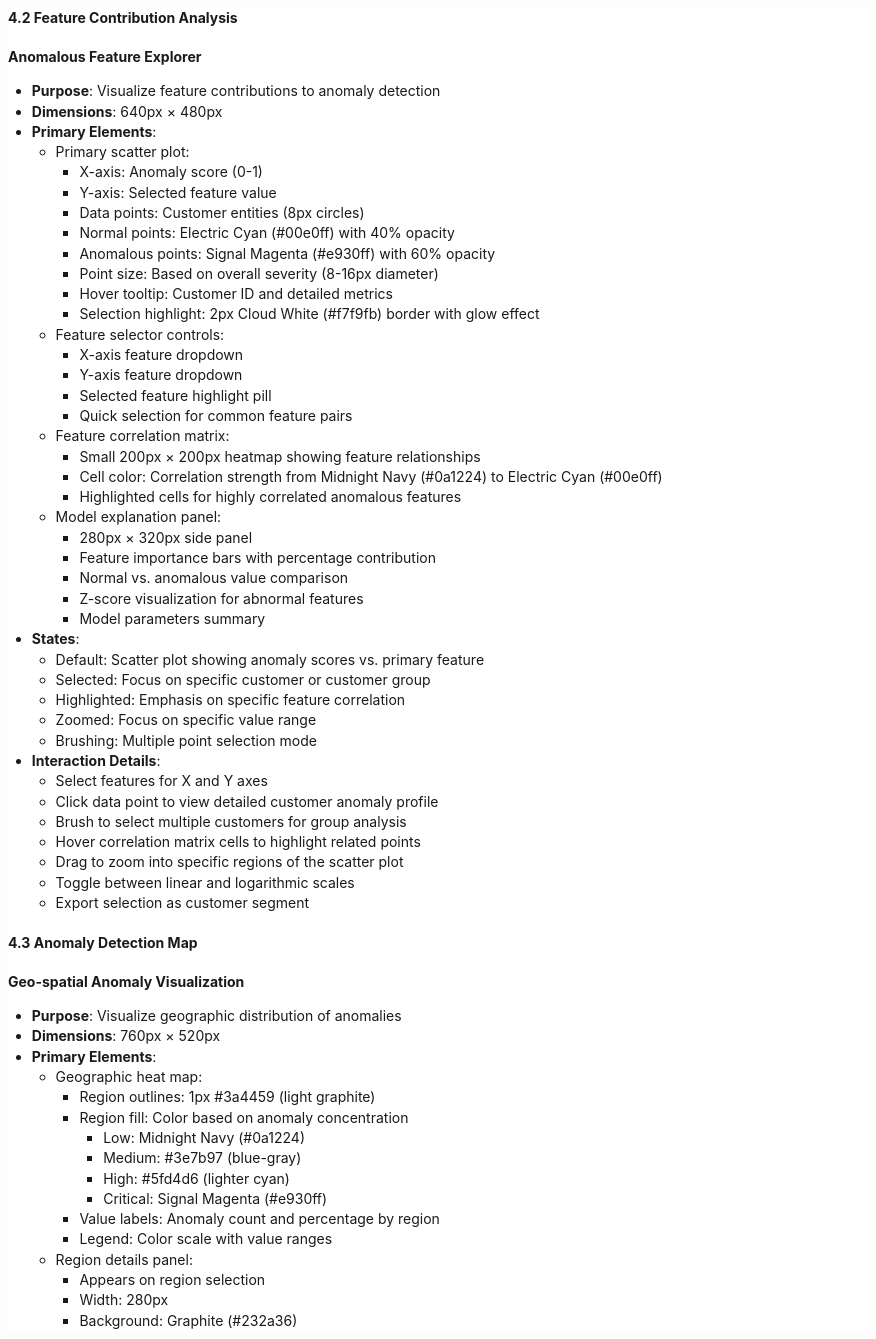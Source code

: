 #### 4.2 Feature Contribution Analysis

**Anomalous Feature Explorer**
- **Purpose**: Visualize feature contributions to anomaly detection
- **Dimensions**: 640px × 480px
- **Primary Elements**:
  - Primary scatter plot:
    - X-axis: Anomaly score (0-1)
    - Y-axis: Selected feature value
    - Data points: Customer entities (8px circles)
    - Normal points: Electric Cyan (#00e0ff) with 40% opacity
    - Anomalous points: Signal Magenta (#e930ff) with 60% opacity
    - Point size: Based on overall severity (8-16px diameter)
    - Hover tooltip: Customer ID and detailed metrics
    - Selection highlight: 2px Cloud White (#f7f9fb) border with glow effect
  - Feature selector controls:
    - X-axis feature dropdown
    - Y-axis feature dropdown
    - Selected feature highlight pill
    - Quick selection for common feature pairs
  - Feature correlation matrix:
    - Small 200px × 200px heatmap showing feature relationships
    - Cell color: Correlation strength from Midnight Navy (#0a1224) to Electric Cyan (#00e0ff)
    - Highlighted cells for highly correlated anomalous features
  - Model explanation panel:
    - 280px × 320px side panel
    - Feature importance bars with percentage contribution
    - Normal vs. anomalous value comparison
    - Z-score visualization for abnormal features
    - Model parameters summary
- **States**:
  - Default: Scatter plot showing anomaly scores vs. primary feature
  - Selected: Focus on specific customer or customer group
  - Highlighted: Emphasis on specific feature correlation
  - Zoomed: Focus on specific value range
  - Brushing: Multiple point selection mode
- **Interaction Details**:
  - Select features for X and Y axes
  - Click data point to view detailed customer anomaly profile
  - Brush to select multiple customers for group analysis
  - Hover correlation matrix cells to highlight related points
  - Drag to zoom into specific regions of the scatter plot
  - Toggle between linear and logarithmic scales
  - Export selection as customer segment

#### 4.3 Anomaly Detection Map

**Geo-spatial Anomaly Visualization**
- **Purpose**: Visualize geographic distribution of anomalies
- **Dimensions**: 760px × 520px
- **Primary Elements**:
  - Geographic heat map:
    - Region outlines: 1px #3a4459 (light graphite)
    - Region fill: Color based on anomaly concentration
      - Low: Midnight Navy (#0a1224)
      - Medium: #3e7b97 (blue-gray)
      - High: #5fd4d6 (lighter cyan)
      - Critical: Signal Magenta (#e930ff)
    - Value labels: Anomaly count and percentage by region
    - Legend: Color scale with value ranges
  - Region details panel:
    - Appears on region selection
    - Width: 280px
    - Background: Graphite (#232a36)